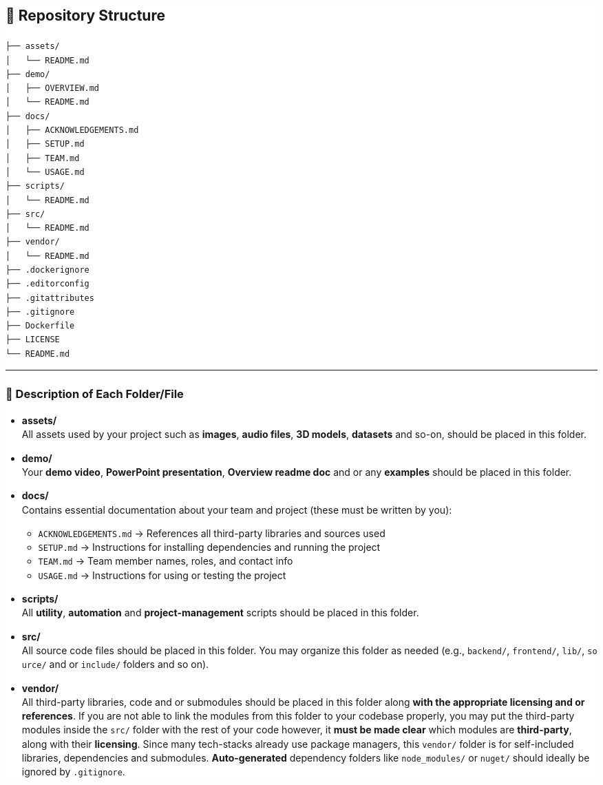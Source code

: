## 📂 Repository Structure
```
├── assets/
│   └── README.md
├── demo/
│   ├── OVERVIEW.md
│   └── README.md
├── docs/
│   ├── ACKNOWLEDGEMENTS.md
│   ├── SETUP.md
│   ├── TEAM.md
│   └── USAGE.md
├── scripts/
│   └── README.md
├── src/
│   └── README.md
├── vendor/
│   └── README.md
├── .dockerignore
├── .editorconfig
├── .gitattributes
├── .gitignore
├── Dockerfile
├── LICENSE
└── README.md
```
---

### 🔹 Description of Each Folder/File

- **assets/**  
    All assets used by your project such as **images**, **audio files**, **3D models**, **datasets** and so-on, should be placed in this folder.

- **demo/**  
    Your **demo video**, **PowerPoint presentation**, **Overview readme doc** and or any **examples** should be placed in this folder.

- **docs/**  
    Contains essential documentation about your team and project (these must be written by you):
    - `ACKNOWLEDGEMENTS.md` → References all third-party libraries and sources used
    - `SETUP.md` → Instructions for installing dependencies and running the project  
    - `TEAM.md` → Team member names, roles, and contact info  
    - `USAGE.md` → Instructions for using or testing the project 

- **scripts/**  
    All **utility**, **automation** and **project-management** scripts should be placed in this folder.

- **src/**  
    All source code files should be placed in this folder. You may organize this folder as needed (e.g., `backend/`, `frontend/`, `lib/`, `source/` and or `include/` folders and so on).

- **vendor/**  
    All third-party libraries, code and or submodules should be placed in this folder along **with the appropriate licensing and or references**. If you are not able to link the modules from this folder to your codebase properly, you may put the third-party modules inside the `src/` folder with the rest of your code however, it **must be made clear** which modules are **third-party**, along with their **licensing**.
    Since many tech-stacks already use package managers, this `vendor/` folder is for self-included libraries, dependencies and submodules. **Auto-generated** dependency folders like `node_modules/` or `nuget/` should ideally be ignored by `.gitignore`.
